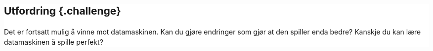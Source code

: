 ## Utfordring {.challenge}

Det er fortsatt mulig å vinne mot datamaskinen. Kan du gjøre endringer som gjør
at den spiller enda bedre? Kanskje du kan lære datamaskinen å spille perfekt?

